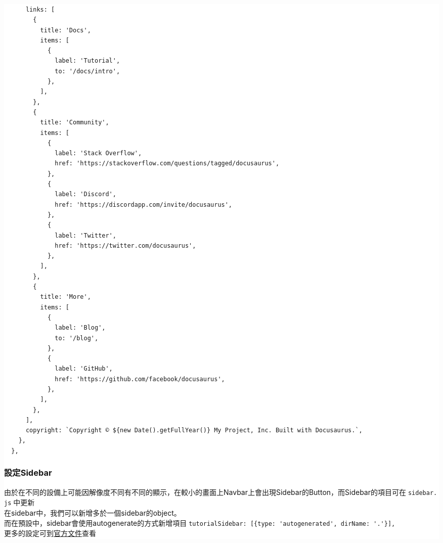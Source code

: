 ```
      links: [
        {
          title: 'Docs',
          items: [
            {
              label: 'Tutorial',
              to: '/docs/intro',
            },
          ],
        },
        {
          title: 'Community',
          items: [
            {
              label: 'Stack Overflow',
              href: 'https://stackoverflow.com/questions/tagged/docusaurus',
            },
            {
              label: 'Discord',
              href: 'https://discordapp.com/invite/docusaurus',
            },
            {
              label: 'Twitter',
              href: 'https://twitter.com/docusaurus',
            },
          ],
        },
        {
          title: 'More',
          items: [
            {
              label: 'Blog',
              to: '/blog',
            },
            {
              label: 'GitHub',
              href: 'https://github.com/facebook/docusaurus',
            },
          ],
        },
      ],
      copyright: `Copyright © ${new Date().getFullYear()} My Project, Inc. Built with Docusaurus.`,
    },
  },
```

### 設定Sidebar  
由於在不同的設備上可能因解像度不同有不同的顯示，在較小的畫面上Navbar上會出現Sidebar的Button，而Sidebar的項目可在 ``` sidebar.js ``` 中更新  
在sidebar中，我們可以新增多於一個sidebar的object。  
而在預設中，sidebar會使用autogenerate的方式新增項目 ``` tutorialSidebar: [{type: 'autogenerated', dirName: '.'}], ```  
更多的設定可到[官方文件](https://docusaurus.io/docs/sidebar#sidebar-object)查看
